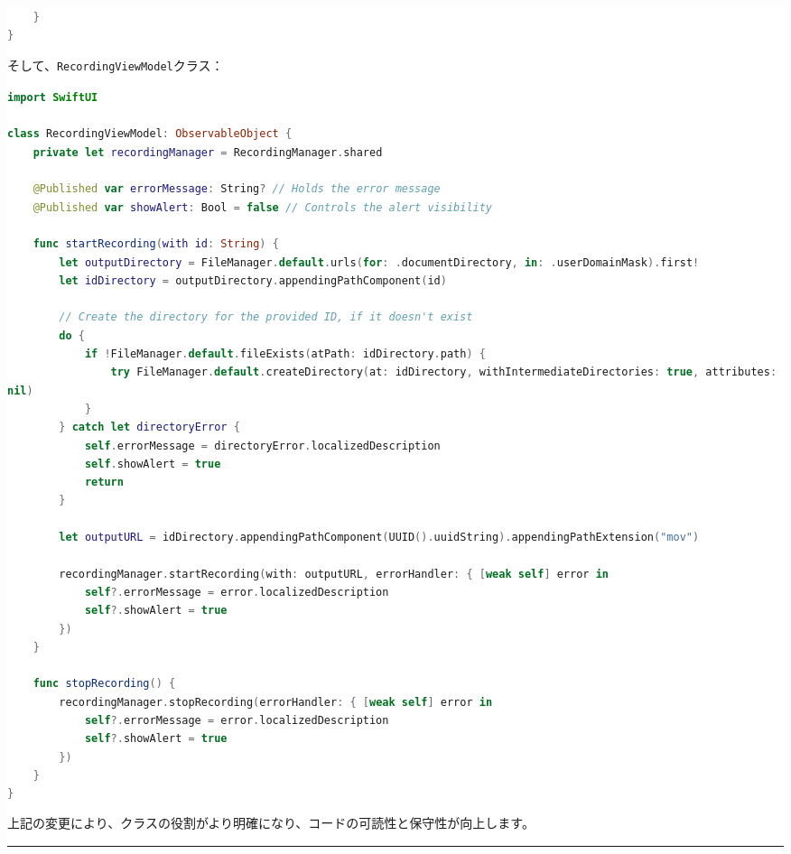 ```swift
    }
}
```

そして、`RecordingViewModel`クラス：

```swift
import SwiftUI

class RecordingViewModel: ObservableObject {
    private let recordingManager = RecordingManager.shared
    
    @Published var errorMessage: String? // Holds the error message
    @Published var showAlert: Bool = false // Controls the alert visibility

    func startRecording(with id: String) {
        let outputDirectory = FileManager.default.urls(for: .documentDirectory, in: .userDomainMask).first!
        let idDirectory = outputDirectory.appendingPathComponent(id)
        
        // Create the directory for the provided ID, if it doesn't exist
        do {
            if !FileManager.default.fileExists(atPath: idDirectory.path) {
                try FileManager.default.createDirectory(at: idDirectory, withIntermediateDirectories: true, attributes: nil)
            }
        } catch let directoryError {
            self.errorMessage = directoryError.localizedDescription
            self.showAlert = true
            return
        }

        let outputURL = idDirectory.appendingPathComponent(UUID().uuidString).appendingPathExtension("mov")

        recordingManager.startRecording(with: outputURL, errorHandler: { [weak self] error in
            self?.errorMessage = error.localizedDescription
            self?.showAlert = true
        })
    }

    func stopRecording() {
        recordingManager.stopRecording(errorHandler: { [weak self] error in
            self?.errorMessage = error.localizedDescription
            self?.showAlert = true
        })
    }
}
```

上記の変更により、クラスの役割がより明確になり、コードの可読性と保守性が向上します。

---
